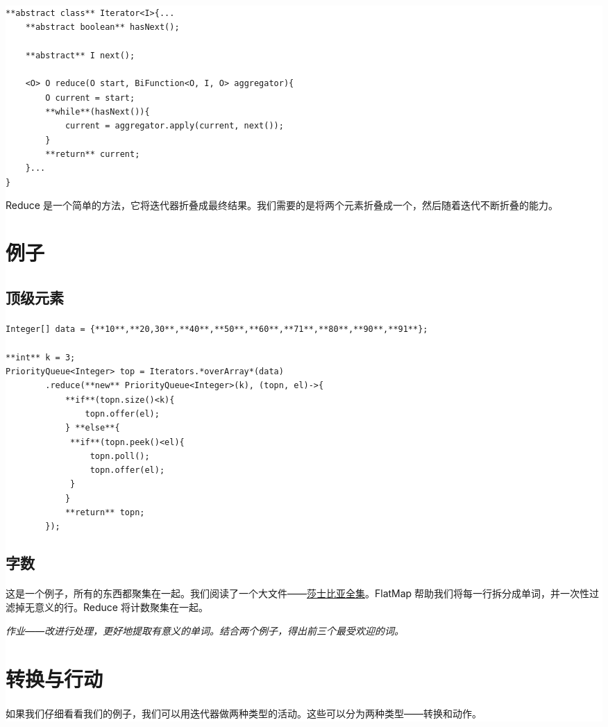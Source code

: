```
**abstract class** Iterator<I>{...
    **abstract boolean** hasNext();

    **abstract** I next();

    <O> O reduce(O start, BiFunction<O, I, O> aggregator){
        O current = start;
        **while**(hasNext()){
            current = aggregator.apply(current, next());
        }
        **return** current;
    }...
}
```

Reduce 是一个简单的方法，它将迭代器折叠成最终结果。我们需要的是将两个元素折叠成一个，然后随着迭代不断折叠的能力。

# 例子

## 顶级元素

```
Integer[] data = {**10**,**20,30**,**40**,**50**,**60**,**71**,**80**,**90**,**91**};

**int** k = 3;
PriorityQueue<Integer> top = Iterators.*overArray*(data)
        .reduce(**new** PriorityQueue<Integer>(k), (topn, el)->{
            **if**(topn.size()<k){
                topn.offer(el);
            } **else**{
             **if**(topn.peek()<el){
                 topn.poll();
                 topn.offer(el);
             }
            }
            **return** topn;
        });
```

## 字数

这是一个例子，所有的东西都聚集在一起。我们阅读了一个大文件——[莎士比亚全集](http://www.gutenberg.org/files/100/100-0.txt)。FlatMap 帮助我们将每一行拆分成单词，并一次性过滤掉无意义的行。Reduce 将计数聚集在一起。

*作业——改进行处理，更好地提取有意义的单词。结合两个例子，得出前三个最受欢迎的词。*

# 转换与行动

如果我们仔细看看我们的例子，我们可以用迭代器做两种类型的活动。这些可以分为两种类型——转换和动作。
